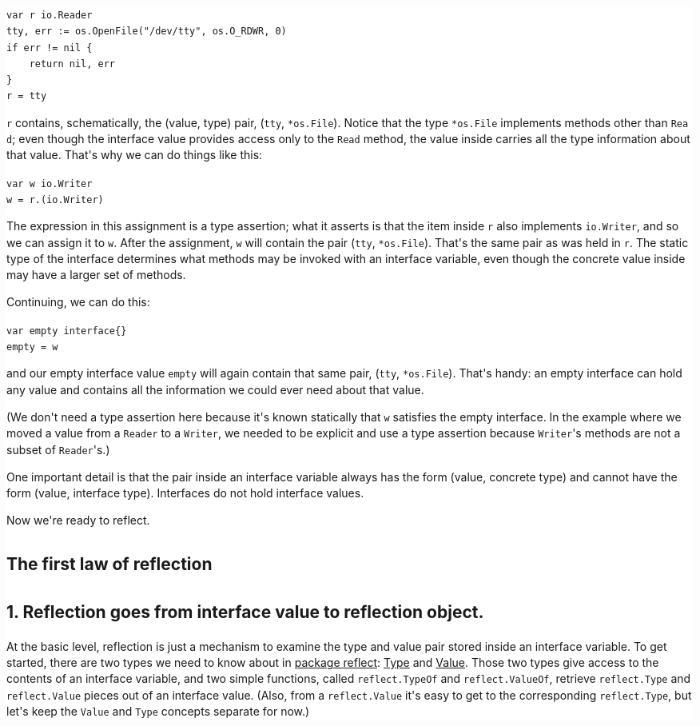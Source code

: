 	var r io.Reader
	tty, err := os.OpenFile("/dev/tty", os.O_RDWR, 0)
	if err != nil {
	    return nil, err
	}
	r = tty

`r` contains, schematically, the (value, type) pair,
(`tty`, `*os.File`).
Notice that the type `*os.File` implements methods other than `Read`;
even though the interface value provides access only to the `Read` method,
the value inside carries all the type information about that value.
That's why we can do things like this:

	var w io.Writer
	w = r.(io.Writer)

The expression in this assignment is a type assertion;
what it asserts is that the item inside `r` also implements `io.Writer`,
and so we can assign it to `w`.
After the assignment, `w` will contain the pair (`tty`, `*os.File`).
That's the same pair as was held in `r`. The static type of the interface
determines what methods may be invoked with an interface variable,
even though the concrete value inside may have a larger set of methods.

Continuing, we can do this:

	var empty interface{}
	empty = w

and our empty interface value `empty` will again contain that same pair,
(`tty`, `*os.File`).
That's handy: an empty interface can hold any value and contains all the
information we could ever need about that value.

(We don't need a type assertion here because it's known statically that
`w` satisfies the empty interface.
In the example where we moved a value from a `Reader` to a `Writer`,
we needed to be explicit and use a type assertion because `Writer`'s methods
are not a subset of `Reader`'s.)

One important detail is that the pair inside an interface variable always has the form (value,
concrete type) and cannot have the form (value, interface type).
Interfaces do not hold interface values.

Now we're ready to reflect.

## The first law of reflection

## 1. Reflection goes from interface value to reflection object.

At the basic level, reflection is just a mechanism to examine the type and
value pair stored inside an interface variable.
To get started, there are two types we need to know about in [package reflect](/pkg/reflect/):
[Type](/pkg/reflect/#Type) and [Value](/pkg/reflect/#Value).
Those two types give access to the contents of an interface variable,
and two simple functions, called `reflect.TypeOf` and `reflect.ValueOf`,
retrieve `reflect.Type` and `reflect.Value` pieces out of an interface value.
(Also, from a `reflect.Value` it's easy to get to the corresponding `reflect.Type`,
but let's keep the `Value` and `Type` concepts separate for now.)
